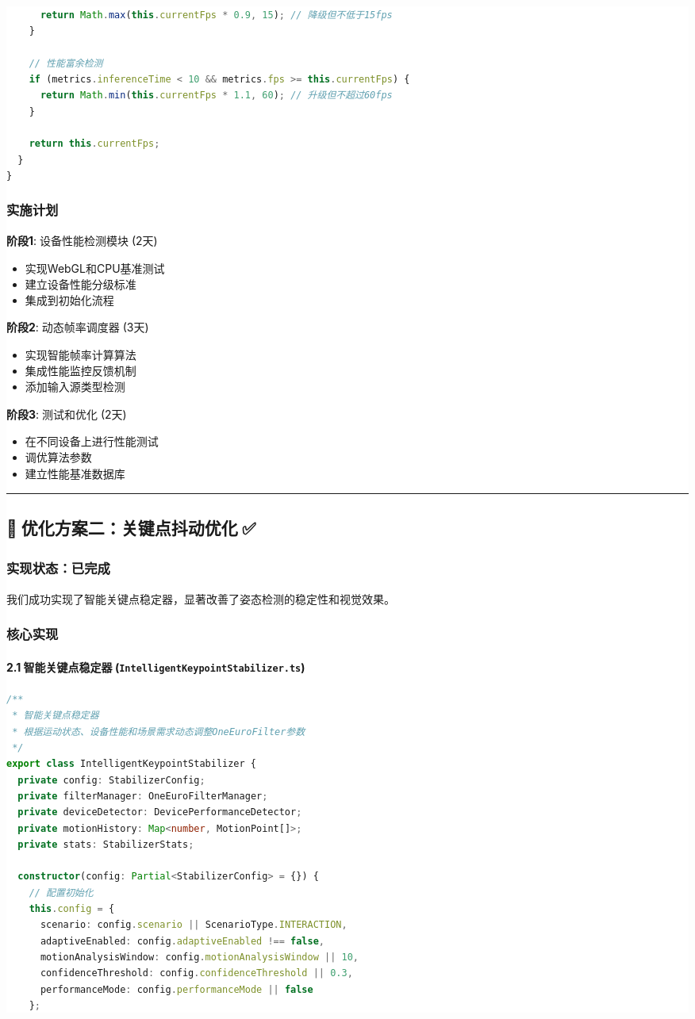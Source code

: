 ```typescript
      return Math.max(this.currentFps * 0.9, 15); // 降级但不低于15fps
    }
    
    // 性能富余检测
    if (metrics.inferenceTime < 10 && metrics.fps >= this.currentFps) {
      return Math.min(this.currentFps * 1.1, 60); // 升级但不超过60fps
    }
    
    return this.currentFps;
  }
}
```

### 实施计划

**阶段1**: 设备性能检测模块 (2天)
- 实现WebGL和CPU基准测试
- 建立设备性能分级标准
- 集成到初始化流程

**阶段2**: 动态帧率调度器 (3天)
- 实现智能帧率计算算法
- 集成性能监控反馈机制
- 添加输入源类型检测

**阶段3**: 测试和优化 (2天)
- 在不同设备上进行性能测试
- 调优算法参数
- 建立性能基准数据库

---

## 🎯 优化方案二：关键点抖动优化 ✅

### 实现状态：已完成

我们成功实现了智能关键点稳定器，显著改善了姿态检测的稳定性和视觉效果。

### 核心实现

#### 2.1 智能关键点稳定器 (`IntelligentKeypointStabilizer.ts`)

```typescript
/**
 * 智能关键点稳定器
 * 根据运动状态、设备性能和场景需求动态调整OneEuroFilter参数
 */
export class IntelligentKeypointStabilizer {
  private config: StabilizerConfig;
  private filterManager: OneEuroFilterManager;
  private deviceDetector: DevicePerformanceDetector;
  private motionHistory: Map<number, MotionPoint[]>;
  private stats: StabilizerStats;

  constructor(config: Partial<StabilizerConfig> = {}) {
    // 配置初始化
    this.config = {
      scenario: config.scenario || ScenarioType.INTERACTION,
      adaptiveEnabled: config.adaptiveEnabled !== false,
      motionAnalysisWindow: config.motionAnalysisWindow || 10,
      confidenceThreshold: config.confidenceThreshold || 0.3,
      performanceMode: config.performanceMode || false
    };

```
